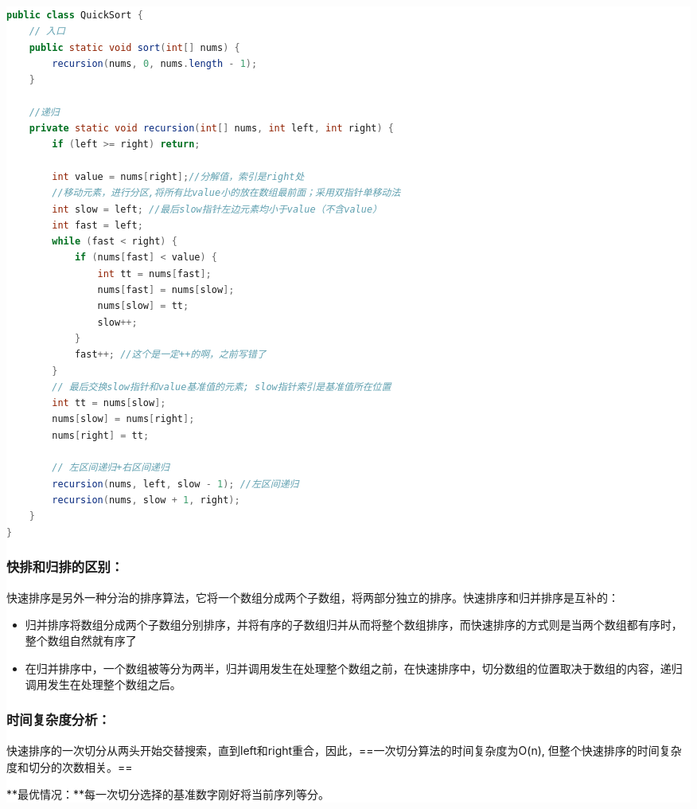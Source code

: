 

```java
public class QuickSort {
    // 入口
    public static void sort(int[] nums) {
        recursion(nums, 0, nums.length - 1);
    }

    //递归
    private static void recursion(int[] nums, int left, int right) {
        if (left >= right) return;

        int value = nums[right];//分解值，索引是right处
        //移动元素，进行分区,将所有比value小的放在数组最前面；采用双指针单移动法
        int slow = left; //最后slow指针左边元素均小于value（不含value）
        int fast = left;
        while (fast < right) {
            if (nums[fast] < value) {
                int tt = nums[fast];
                nums[fast] = nums[slow];
                nums[slow] = tt;
                slow++;
            }
            fast++; //这个是一定++的啊，之前写错了
        }
        // 最后交换slow指针和value基准值的元素; slow指针索引是基准值所在位置
        int tt = nums[slow];
        nums[slow] = nums[right];
        nums[right] = tt;
      
        // 左区间递归+右区间递归
        recursion(nums, left, slow - 1); //左区间递归
        recursion(nums, slow + 1, right);
    }
}
```

 	

### 快排和归排的区别：

快速排序是另外一种分治的排序算法，它将一个数组分成两个子数组，将两部分独立的排序。快速排序和归并排序是互补的：

- 归并排序将数组分成两个子数组分别排序，并将有序的子数组归并从而将整个数组排序，而快速排序的方式则是当两个数组都有序时，整个数组自然就有序了

- 在归并排序中，一个数组被等分为两半，归并调用发生在处理整个数组之前，在快速排序中，切分数组的位置取决于数组的内容，递归调用发生在处理整个数组之后。

  

### **时间复杂度分析：**

快速排序的一次切分从两头开始交替搜索，直到left和right重合，因此，==一次切分算法的时间复杂度为O(n),  但整个快速排序的时间复杂度和切分的次数相关。==

**最优情况：**每一次切分选择的基准数字刚好将当前序列等分。
